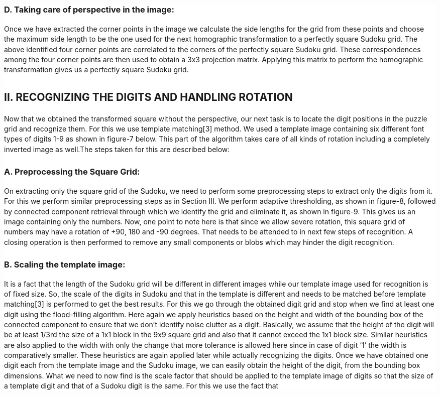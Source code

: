 ### D. Taking care of perspective in the image:
Once we have extracted the corner points in the image we 
calculate the side lengths for the grid from these points and
choose the maximum side length to be the one used for the next 
homographic transformation to a perfectly square Sudoku 
grid. The above identified four corner points are correlated to 
the corners of the perfectly square Sudoku grid. These 
correspondences among the four corner points are then used to 
obtain a 3x3 projection matrix. Applying this matrix to perform 
the homographic transformation gives us a perfectly square
Sudoku grid.


## II. RECOGNIZING THE DIGITS AND HANDLING ROTATION
Now that we obtained the transformed square without the 
perspective, our next task is to locate the digit positions in the 
puzzle grid and recognize them. For this we use template 
matching[3] method. We used a template image containing six 
different font types of digits 1-9 as shown in figure-7 below.
This part of the algorithm takes care of all kinds of rotation 
including a completely inverted image as well.The steps taken 
for this are described below:
### A. Preprocessing the Square Grid:
On extracting only the square grid of the Sudoku, we need 
to perform some preprocessing steps to extract only the digits 
from it. For this we perform similar preprocessing steps as in 
Section III. We perform adaptive thresholding, as shown in 
figure-8, followed by connected component retrieval through 
which we identify the grid and eliminate it, as shown in 
figure-9. This gives us an image containing only the numbers.
Now, one point to note here is that since we allow severe rotation, this square grid of numbers may have a rotation of 
+90, 180 and -90 degrees. That needs to be attended to in next 
few steps of recognition. A closing operation is then 
performed to remove any small components or blobs which 
may hinder the digit recognition.


### B. Scaling the template image:
It is a fact that the length of the Sudoku grid will be 
different in different images while our template image used for 
recognition is of fixed size. So, the scale of the digits in 
Sudoku and that in the template is different and needs to be 
matched before template matching[3] is performed to get the 
best results. For this we go through the obtained digit grid and 
stop when we find at least one digit using the flood-filling 
algorithm. Here again we apply heuristics based on the height 
and width of the bounding box of the connected component to 
ensure that we don’t identify noise clutter as a digit. Basically, 
we assume that the height of the digit will be at least 1/3rd the 
size of a 1x1 block in the 9x9 square grid and also that it 
cannot exceed the 1x1 block size. Similar heuristics are also 
applied to the width with only the change that more tolerance 
is allowed here since in case of digit ‘1’ the width is 
comparatively smaller. These heuristics are again applied later 
while actually recognizing the digits.
Once we have obtained one digit each from the template 
image and the Sudoku image, we can easily obtain the height 
of the digit, from the bounding box dimensions. What we need 
to now find is the scale factor that should be applied to the 
template image of digits so that the size of a template digit and 
that of a Sudoku digit is the same. For this we use the fact that 